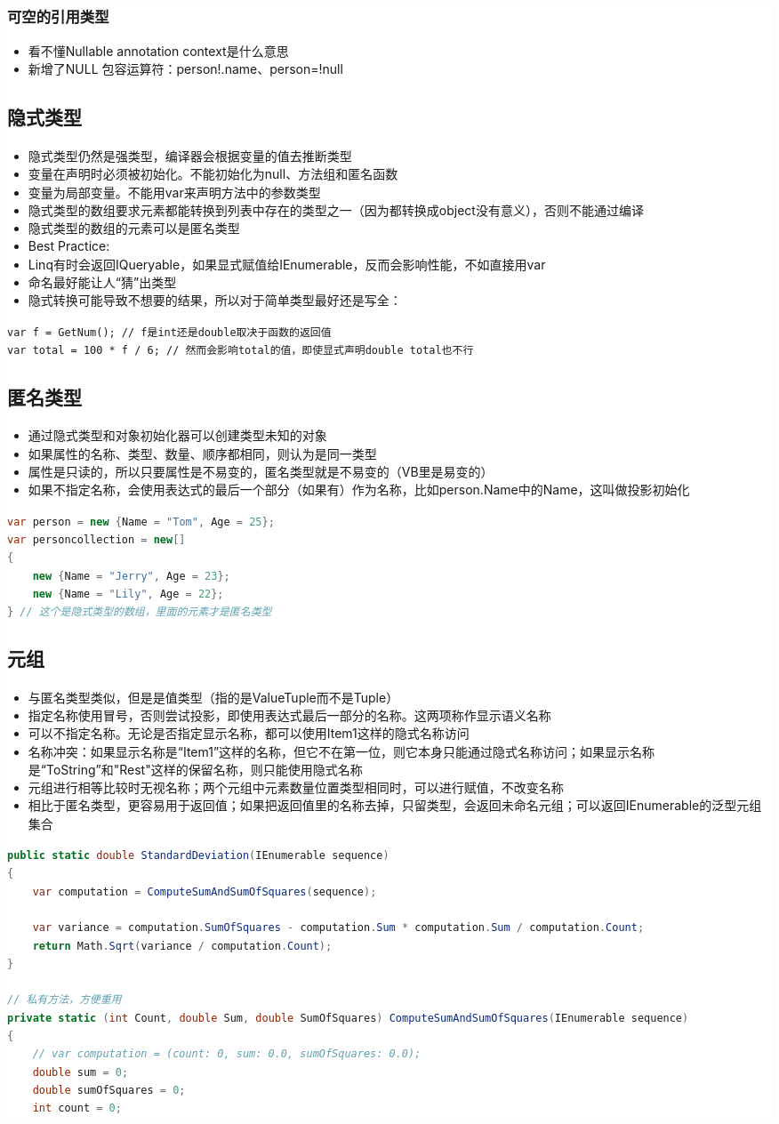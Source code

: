 ### 可空的引用类型

* 看不懂Nullable annotation context是什么意思
* 新增了NULL 包容运算符：person!.name、person=!null

隐式类型
--------

* 隐式类型仍然是强类型，编译器会根据变量的值去推断类型
* 变量在声明时必须被初始化。不能初始化为null、方法组和匿名函数
* 变量为局部变量。不能用var来声明方法中的参数类型
* 隐式类型的数组要求元素都能转换到列表中存在的类型之一（因为都转换成object没有意义），否则不能通过编译
* 隐式类型的数组的元素可以是匿名类型
* Best Practice:
* Linq有时会返回IQueryable，如果显式赋值给IEnumerable，反而会影响性能，不如直接用var
* 命名最好能让人“猜”出类型
* 隐式转换可能导致不想要的结果，所以对于简单类型最好还是写全：

```
var f = GetNum(); // f是int还是double取决于函数的返回值
var total = 100 * f / 6; // 然而会影响total的值，即使显式声明double total也不行
```

匿名类型
--------

* 通过隐式类型和对象初始化器可以创建类型未知的对象
* 如果属性的名称、类型、数量、顺序都相同，则认为是同一类型
* 属性是只读的，所以只要属性是不易变的，匿名类型就是不易变的（VB里是易变的）
* 如果不指定名称，会使用表达式的最后一个部分（如果有）作为名称，比如person.Name中的Name，这叫做投影初始化

```c#
var person = new {Name = "Tom", Age = 25};
var personcollection = new[]
{
    new {Name = "Jerry", Age = 23};
    new {Name = "Lily", Age = 22};
} // 这个是隐式类型的数组，里面的元素才是匿名类型
```

元组
----

* 与匿名类型类似，但是是值类型（指的是ValueTuple而不是Tuple）
* 指定名称使用冒号，否则尝试投影，即使用表达式最后一部分的名称。这两项称作显示语义名称
* 可以不指定名称。无论是否指定显示名称，都可以使用Item1这样的隐式名称访问
* 名称冲突：如果显示名称是“Item1”这样的名称，但它不在第一位，则它本身只能通过隐式名称访问；如果显示名称是“ToString”和"Rest"这样的保留名称，则只能使用隐式名称
* 元组进行相等比较时无视名称；两个元组中元素数量位置类型相同时，可以进行赋值，不改变名称
* 相比于匿名类型，更容易用于返回值；如果把返回值里的名称去掉，只留类型，会返回未命名元组；可以返回IEnumerable的泛型元组集合

```c#
public static double StandardDeviation(IEnumerable sequence)
{
    var computation = ComputeSumAndSumOfSquares(sequence);

    var variance = computation.SumOfSquares - computation.Sum * computation.Sum / computation.Count;
    return Math.Sqrt(variance / computation.Count);
}

// 私有方法，方便重用
private static (int Count, double Sum, double SumOfSquares) ComputeSumAndSumOfSquares(IEnumerable sequence)
{
    // var computation = (count: 0, sum: 0.0, sumOfSquares: 0.0);
    double sum = 0;
    double sumOfSquares = 0;
    int count = 0;
```